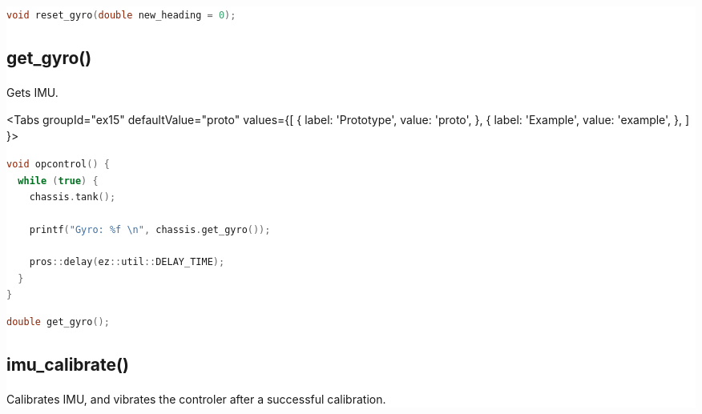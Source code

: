 ```cpp
void reset_gyro(double new_heading = 0);
```

</TabItem>
</Tabs>




 


## get_gyro()
Gets IMU.    

<Tabs
  groupId="ex15"
  defaultValue="proto"
  values={[
    { label: 'Prototype',  value: 'proto', },
    { label: 'Example',  value: 'example', },
  ]
}>

<TabItem value="example">

```cpp
void opcontrol() {
  while (true) {
    chassis.tank();

    printf("Gyro: %f \n", chassis.get_gyro());

    pros::delay(ez::util::DELAY_TIME);
  }
}
```


</TabItem>


<TabItem value="proto">

```cpp
double get_gyro();
```

</TabItem>
</Tabs>




 


## imu_calibrate()
Calibrates IMU, and vibrates the controler after a successful calibration.      

